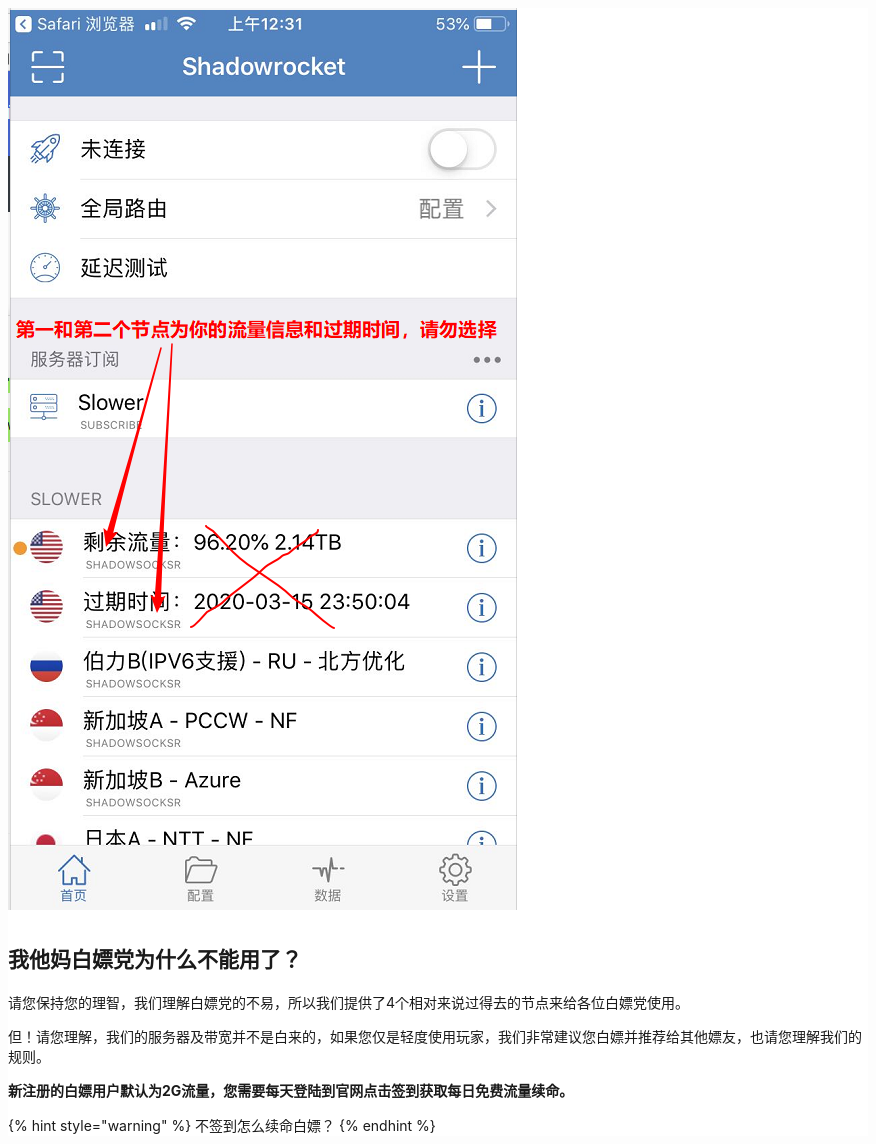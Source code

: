 ![](../.gitbook/assets/tu-pian%20%286%29.png)

## 我他妈白嫖党为什么不能用了？

请您保持您的理智，我们理解白嫖党的不易，所以我们提供了4个相对来说过得去的节点来给各位白嫖党使用。

但！请您理解，我们的服务器及带宽并不是白来的，如果您仅是轻度使用玩家，我们非常建议您白嫖并推荐给其他嫖友，也请您理解我们的规则。

**新注册的白嫖用户默认为2G流量，您需要每天登陆到官网点击签到获取每日免费流量续命。**

{% hint style="warning" %}
不签到怎么续命白嫖？
{% endhint %}



